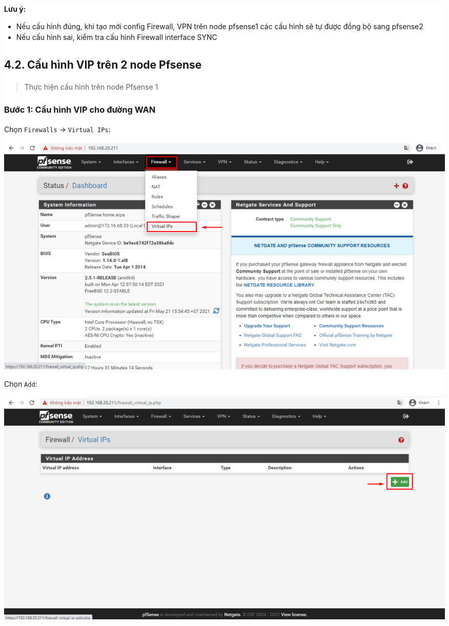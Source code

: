 **Lưu ý:**
- Nếu cấu hình đúng, khi tạo mới config Firewall, VPN trên node pfsense1 các cấu hình sẽ tự được đồng bộ sang pfsense2
- Nếu cấu hình sai, kiểm tra cấu hình Firewall interface SYNC

## 4.2. Cấu hình VIP trên 2 node Pfsense
> Thực hiện cấu hình trên node Pfsense 1

### Bước 1: Cấu hình VIP cho đường WAN
Chọn `Firewalls` -> `Virtual IPs`:

<img src ="..\images\pfsense\Screenshot_87.png">

Chọn `Add`:

<img src ="..\images\pfsense\Screenshot_88.png">
